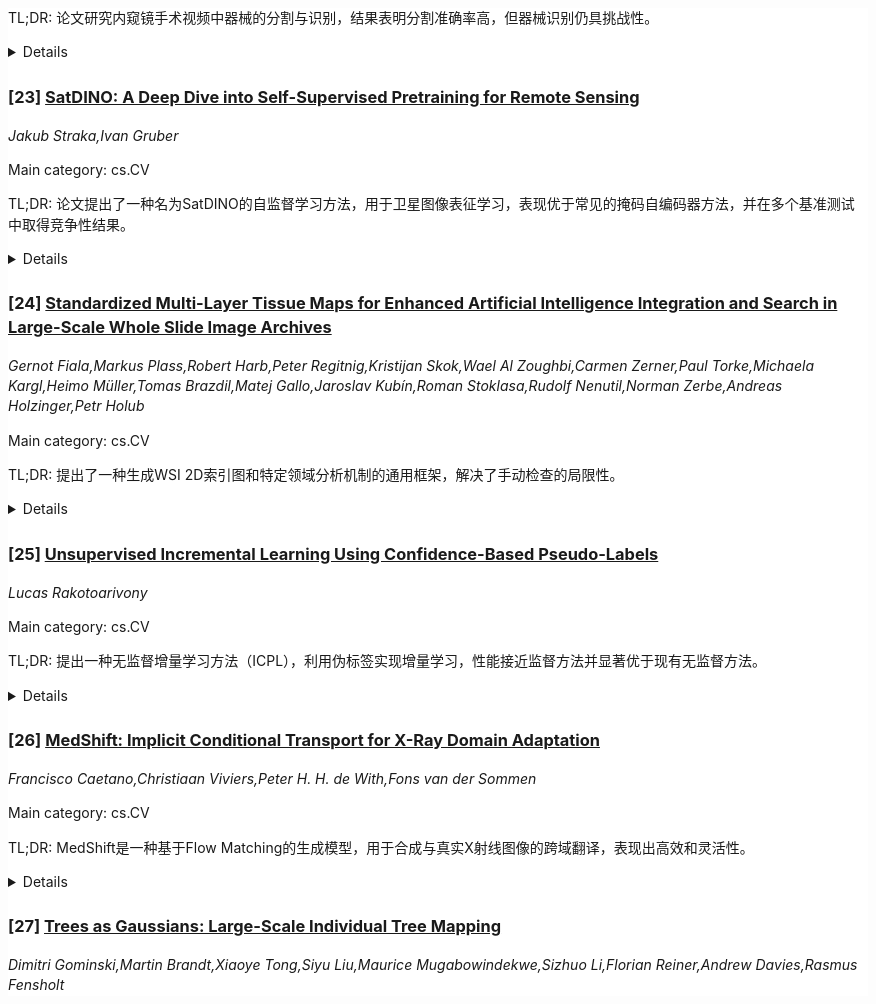 TL;DR: 论文研究内窥镜手术视频中器械的分割与识别，结果表明分割准确率高，但器械识别仍具挑战性。


<details><summary>Details</summary></details>


### [23] [SatDINO: A Deep Dive into Self-Supervised Pretraining for Remote Sensing](https://arxiv.org/abs/2508.21402)
*Jakub Straka,Ivan Gruber*

Main category: cs.CV

TL;DR: 论文提出了一种名为SatDINO的自监督学习方法，用于卫星图像表征学习，表现优于常见的掩码自编码器方法，并在多个基准测试中取得竞争性结果。


<details><summary>Details</summary></details>


### [24] [Standardized Multi-Layer Tissue Maps for Enhanced Artificial Intelligence Integration and Search in Large-Scale Whole Slide Image Archives](https://arxiv.org/abs/2508.21418)
*Gernot Fiala,Markus Plass,Robert Harb,Peter Regitnig,Kristijan Skok,Wael Al Zoughbi,Carmen Zerner,Paul Torke,Michaela Kargl,Heimo Müller,Tomas Brazdil,Matej Gallo,Jaroslav Kubín,Roman Stoklasa,Rudolf Nenutil,Norman Zerbe,Andreas Holzinger,Petr Holub*

Main category: cs.CV

TL;DR: 提出了一种生成WSI 2D索引图和特定领域分析机制的通用框架，解决了手动检查的局限性。


<details><summary>Details</summary></details>


### [25] [Unsupervised Incremental Learning Using Confidence-Based Pseudo-Labels](https://arxiv.org/abs/2508.21424)
*Lucas Rakotoarivony*

Main category: cs.CV

TL;DR: 提出一种无监督增量学习方法（ICPL），利用伪标签实现增量学习，性能接近监督方法并显著优于现有无监督方法。


<details><summary>Details</summary></details>


### [26] [MedShift: Implicit Conditional Transport for X-Ray Domain Adaptation](https://arxiv.org/abs/2508.21435)
*Francisco Caetano,Christiaan Viviers,Peter H. H. de With,Fons van der Sommen*

Main category: cs.CV

TL;DR: MedShift是一种基于Flow Matching的生成模型，用于合成与真实X射线图像的跨域翻译，表现出高效和灵活性。


<details><summary>Details</summary></details>


### [27] [Trees as Gaussians: Large-Scale Individual Tree Mapping](https://arxiv.org/abs/2508.21437)
*Dimitri Gominski,Martin Brandt,Xiaoye Tong,Siyu Liu,Maurice Mugabowindekwe,Sizhuo Li,Florian Reiner,Andrew Davies,Rasmus Fensholt*
